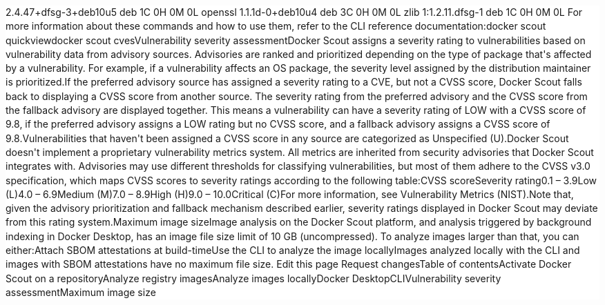2.4.47+dfsg-3+deb10u5 deb 1C 0H 0M 0L openssl 1.1.1d-0+deb10u4 deb 3C 0H 0M 0L zlib 1:1.2.11.dfsg-1 deb 1C 0H 0M 0L For more information about these commands and how to use them, refer to the CLI reference documentation:docker scout quickviewdocker scout cvesVulnerability severity assessmentDocker Scout assigns a severity rating to vulnerabilities based on vulnerability data from advisory sources. Advisories are ranked and prioritized depending on the type of package that's affected by a vulnerability. For example, if a vulnerability affects an OS package, the severity level assigned by the distribution maintainer is prioritized.If the preferred advisory source has assigned a severity rating to a CVE, but not a CVSS score, Docker Scout falls back to displaying a CVSS score from another source. The severity rating from the preferred advisory and the CVSS score from the fallback advisory are displayed together. This means a vulnerability can have a severity rating of LOW with a CVSS score of 9.8, if the preferred advisory assigns a LOW rating but no CVSS score, and a fallback advisory assigns a CVSS score of 9.8.Vulnerabilities that haven't been assigned a CVSS score in any source are categorized as Unspecified (U).Docker Scout doesn't implement a proprietary vulnerability metrics system. All metrics are inherited from security advisories that Docker Scout integrates with. Advisories may use different thresholds for classifying vulnerabilities, but most of them adhere to the CVSS v3.0 specification, which maps CVSS scores to severity ratings according to the following table:CVSS scoreSeverity rating0.1 – 3.9Low (L)4.0 – 6.9Medium (M)7.0 – 8.9High (H)9.0 – 10.0Critical (C)For more information, see Vulnerability Metrics (NIST).Note that, given the advisory prioritization and fallback mechanism described earlier, severity ratings displayed in Docker Scout may deviate from this rating system.Maximum image sizeImage analysis on the Docker Scout platform, and analysis triggered by background indexing in Docker Desktop, has an image file size limit of 10 GB (uncompressed). To analyze images larger than that, you can either:Attach SBOM attestations at build-timeUse the CLI to analyze the image locallyImages analyzed locally with the CLI and images with SBOM attestations have no maximum file size. Edit this page Request changesTable of contentsActivate Docker Scout on a repositoryAnalyze registry imagesAnalyze images locallyDocker DesktopCLIVulnerability severity assessmentMaximum image size
